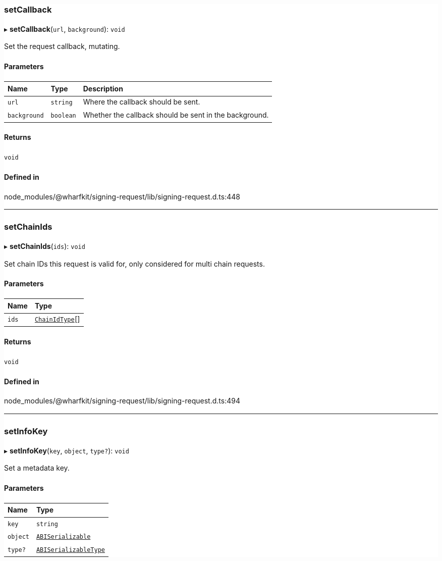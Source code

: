 ### setCallback

▸ **setCallback**(`url`, `background`): `void`

Set the request callback, mutating.

#### Parameters

| Name | Type | Description |
| :------ | :------ | :------ |
| `url` | `string` | Where the callback should be sent. |
| `background` | `boolean` | Whether the callback should be sent in the background. |

#### Returns

`void`

#### Defined in

node_modules/@wharfkit/signing-request/lib/signing-request.d.ts:448

___

### setChainIds

▸ **setChainIds**(`ids`): `void`

Set chain IDs this request is valid for, only considered for multi chain requests.

#### Parameters

| Name | Type |
| :------ | :------ |
| `ids` | [`ChainIdType`](/docs/testREADME.md#chainidtype)[] |

#### Returns

`void`

#### Defined in

node_modules/@wharfkit/signing-request/lib/signing-request.d.ts:494

___

### setInfoKey

▸ **setInfoKey**(`key`, `object`, `type?`): `void`

Set a metadata key.

#### Parameters

| Name | Type |
| :------ | :------ |
| `key` | `string` |
| `object` | [`ABISerializable`](/docs/testREADME.md#abiserializable) |
| `type?` | [`ABISerializableType`](/docs/testREADME.md#abiserializabletype) |
